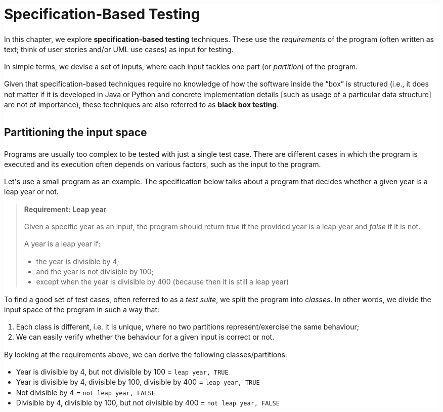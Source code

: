 # Specification-Based Testing

In this chapter, we explore **specification-based testing** techniques. These use the *requirements* of the program (often written as text; think of user stories and/or UML use cases) as input for testing.

In simple terms, we devise a set
of inputs, where each input tackles one part (or *partition*)
of the program.

Given that specification-based techniques require no knowledge
of how the software inside the “box” is structured
(i.e., it does not matter if it is developed in Java or Python and concrete implementation details [such as usage of a particular data structure] are not of importance), these techniques are also referred to
as **black box testing**.


## Partitioning the input space

Programs are usually too complex to be tested with just a single test case.
There are different cases in which the program is executed 
and its execution often depends on various factors, such as the input
to the program.

Let's use a small program as an example. The specification below talks about a program that decides whether a given year is a leap year or not. 

> **Requirement: Leap year**
>
>Given a specific year as an input, the program should return *true* if 
>the provided year is a leap year and *false* if it is not.
>
>A year is a leap year if:
>
>- the year is divisible by 4;
>- and the year is not divisible by 100;
>- except when the year is divisible by 400 (because then it is still a leap year)

To find a good set of test cases, often referred to as a *test suite*,
we split the program into *classes*.
In other words, we divide the input space of
the program in such a way that:
1) Each class is different, i.e. it is unique, where
no two partitions represent/exercise the same behaviour;
2) We can easily verify whether the behaviour for a given input is correct or not.


By looking at the requirements above, we can derive the
following classes/partitions:

* Year is divisible by 4, but not divisible by 100 = `leap year, TRUE`
* Year is divisible by 4, divisible by 100, divisible by 400 = `leap year, TRUE`
* Not divisible by 4 = `not leap year, FALSE`
* Divisible by 4, divisible by 100, but not divisible by 400 = `not leap year, FALSE`
